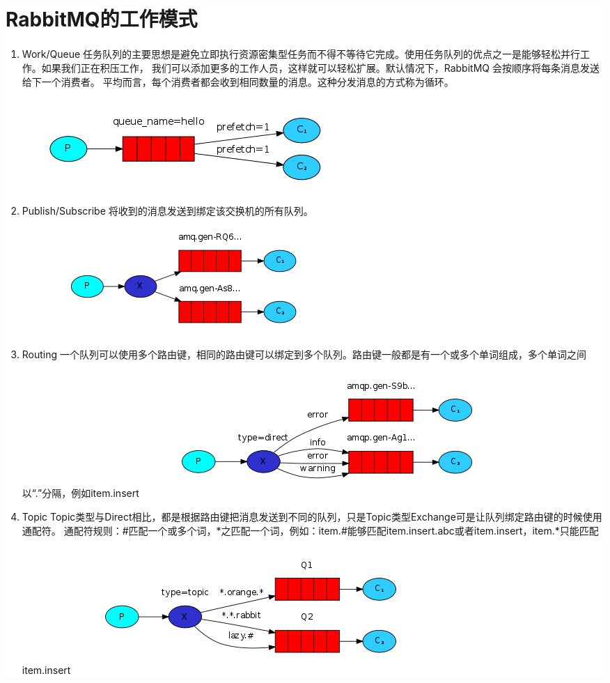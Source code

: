 # RabbitMQ的工作模式
1. Work/Queue
任务队列的主要思想是避免立即执行资源密集型任务而不得不等待它完成。使用任务队列的优点之一是能够轻松并行工作。如果我们正在积压工作，
我们可以添加更多的工作人员，这样就可以轻松扩展。默认情况下，RabbitMQ 会按顺序将每条消息发送给下一个消费者。
平均而言，每个消费者都会收到相同数量的消息。这种分发消息的方式称为循环。
![](/img/rabbitmq_10.png)

2. Publish/Subscribe
将收到的消息发送到绑定该交换机的所有队列。
![](/img/rabbitmq_11.png)

3. Routing
一个队列可以使用多个路由键，相同的路由键可以绑定到多个队列。路由键一般都是有一个或多个单词组成，多个单词之间以“.”分隔，例如item.insert
![](/img/rabbitmq_12.png)

4. Topic
Topic类型与Direct相比，都是根据路由键把消息发送到不同的队列，只是Topic类型Exchange可是让队列绑定路由键的时候使用通配符。
通配符规则：#匹配一个或多个词，*之匹配一个词，例如：item.#能够匹配item.insert.abc或者item.insert，item.*只能匹配item.insert
![](/img/rabbitmq_13.png)
